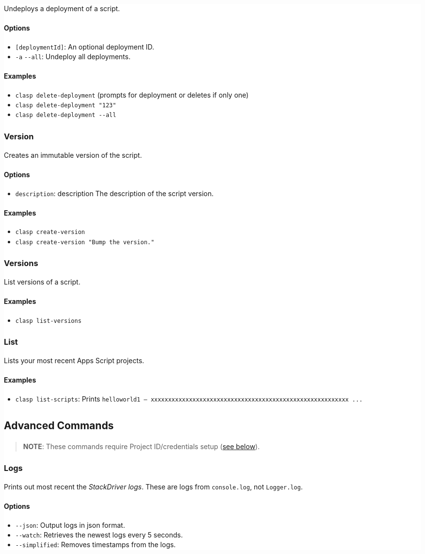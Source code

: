 Undeploys a deployment of a script.

#### Options

- `[deploymentId]`: An optional deployment ID.
- `-a` `--all`: Undeploy all deployments.

#### Examples

- `clasp delete-deployment` (prompts for deployment or deletes if only one)
- `clasp delete-deployment "123"`
- `clasp delete-deployment --all`

### Version

Creates an immutable version of the script.

#### Options

- `description`: description The description of the script version.

#### Examples

- `clasp create-version`
- `clasp create-version "Bump the version."`

### Versions

List versions of a script.

#### Examples

- `clasp list-versions`

### List

Lists your most recent Apps Script projects.

#### Examples

- `clasp list-scripts`: Prints `helloworld1 – xxxxxxxxxxxxxxxxxxxxxxxxxxxxxxxxxxxxxxxxxxxxxxxxxxxxxxxxx ...`

## Advanced Commands

> **NOTE**: These commands require Project ID/credentials setup ([see below](#projectid-optional)).

### Logs

Prints out most recent the _StackDriver logs_. These are logs from `console.log`, not `Logger.log`.

#### Options

- `--json`: Output logs in json format.
- `--watch`: Retrieves the newest logs every 5 seconds.
- `--simplified`: Removes timestamps from the logs.
